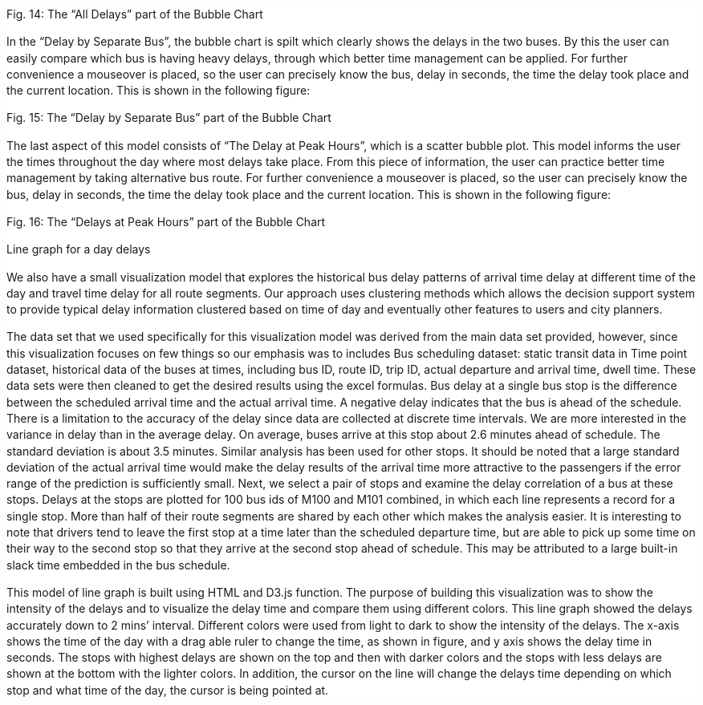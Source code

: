  
Fig. 14: The “All Delays” part of the Bubble Chart

In the “Delay by Separate Bus”, the bubble chart is spilt which clearly shows the delays in the two buses. By this the user can easily compare which bus is having heavy delays, through which better time management can be applied. For further convenience a mouseover is placed, so the user can precisely know the bus, delay in seconds, the time the delay took place and the current location. This is shown in the following figure:
 
Fig. 15: The “Delay by Separate Bus” part of the Bubble Chart

The last aspect of this model consists of “The Delay at Peak Hours”, which is a scatter bubble plot. This model informs the user the times throughout the day where most delays take place. From this piece of information, the user can practice better time management by taking alternative bus route. For further convenience a mouseover is placed, so the user can precisely know the bus, delay in seconds, the time the delay took place and the current location. This is shown in the following figure:
 
Fig. 16: The “Delays at Peak Hours” part of the Bubble Chart

Line graph for a day delays

We also have a small visualization model that explores the historical bus delay patterns of arrival time delay at different time of the day and travel time delay for all route segments. Our approach uses clustering methods which allows the decision support system to provide typical delay information clustered based on time of day and eventually other features to users and city planners.

The data set that we used specifically for this visualization model was derived from the main data set provided, however, since this visualization focuses on few things so our emphasis was to includes Bus scheduling dataset: static transit data in Time point dataset, historical data of the buses at times, including bus ID, route ID, trip ID, actual departure and arrival time, dwell time. These data sets were then cleaned to get the desired results using the excel formulas. Bus delay at a single bus stop is the difference between the scheduled arrival time and the actual arrival time. A negative delay indicates that the bus is ahead of the schedule. There is a limitation to the accuracy of the delay since data are collected at discrete time intervals. We are more interested in the variance in delay than in the average delay. On average, buses arrive at this stop about 2.6 minutes ahead of schedule. The standard deviation is about 3.5 minutes. Similar analysis has been used for other stops. It should be noted that a large standard deviation of the actual arrival time would make the delay results of the arrival time more attractive to the passengers if the error range of the prediction is sufficiently small. Next, we select a pair of stops and examine the delay correlation of a bus at these stops. Delays at the stops are plotted for 100 bus ids of M100 and M101 combined, in which each line represents a record for a single stop. More than half of their route segments are shared by each other which makes the analysis easier. It is interesting to note that drivers tend to leave the first stop at a time later than the scheduled departure time, but are able to pick up some time on their way to the second stop so that they arrive at the second stop ahead of schedule. This may be attributed to a large built-in slack time embedded in the bus schedule.

This model of line graph is built using HTML and D3.js function. The purpose of building this visualization was to show the intensity of the delays and to visualize the delay time and compare them using different colors. This line graph showed the delays accurately down to 2 mins’ interval. Different colors were used from light to dark to show the intensity of the delays. The x-axis shows the time of the day with a drag able ruler to change the time, as shown in figure, and y axis shows the delay time in seconds. The stops with highest delays are shown on the top and then with darker colors and the stops with less delays are shown at the bottom with the lighter colors. In addition, the cursor on the line will change the delays time depending on which stop and what time of the day, the cursor is being pointed at.
 